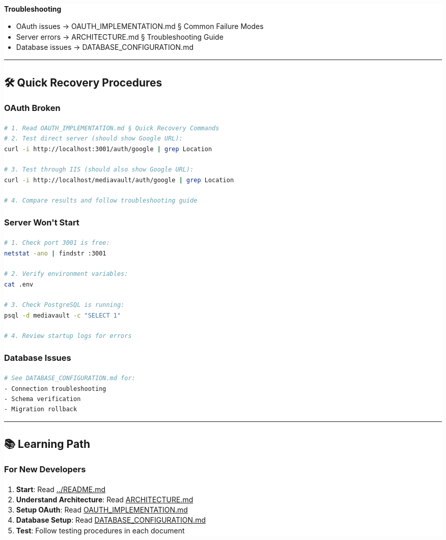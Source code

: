 **Troubleshooting**
- OAuth issues → OAUTH_IMPLEMENTATION.md § Common Failure Modes
- Server errors → ARCHITECTURE.md § Troubleshooting Guide
- Database issues → DATABASE_CONFIGURATION.md

---

## 🛠️ Quick Recovery Procedures

### OAuth Broken
```bash
# 1. Read OAUTH_IMPLEMENTATION.md § Quick Recovery Commands
# 2. Test direct server (should show Google URL):
curl -i http://localhost:3001/auth/google | grep Location

# 3. Test through IIS (should also show Google URL):
curl -i http://localhost/mediavault/auth/google | grep Location

# 4. Compare results and follow troubleshooting guide
```

### Server Won't Start
```bash
# 1. Check port 3001 is free:
netstat -ano | findstr :3001

# 2. Verify environment variables:
cat .env

# 3. Check PostgreSQL is running:
psql -d mediavault -c "SELECT 1"

# 4. Review startup logs for errors
```

### Database Issues
```bash
# See DATABASE_CONFIGURATION.md for:
- Connection troubleshooting
- Schema verification
- Migration rollback
```

---

## 📚 Learning Path

### For New Developers

1. **Start**: Read [../README.md](../README.md)
2. **Understand Architecture**: Read [ARCHITECTURE.md](./ARCHITECTURE.md)
3. **Setup OAuth**: Read [OAUTH_IMPLEMENTATION.md](./OAUTH_IMPLEMENTATION.md)
4. **Database Setup**: Read [DATABASE_CONFIGURATION.md](./DATABASE_CONFIGURATION.md)
5. **Test**: Follow testing procedures in each document
